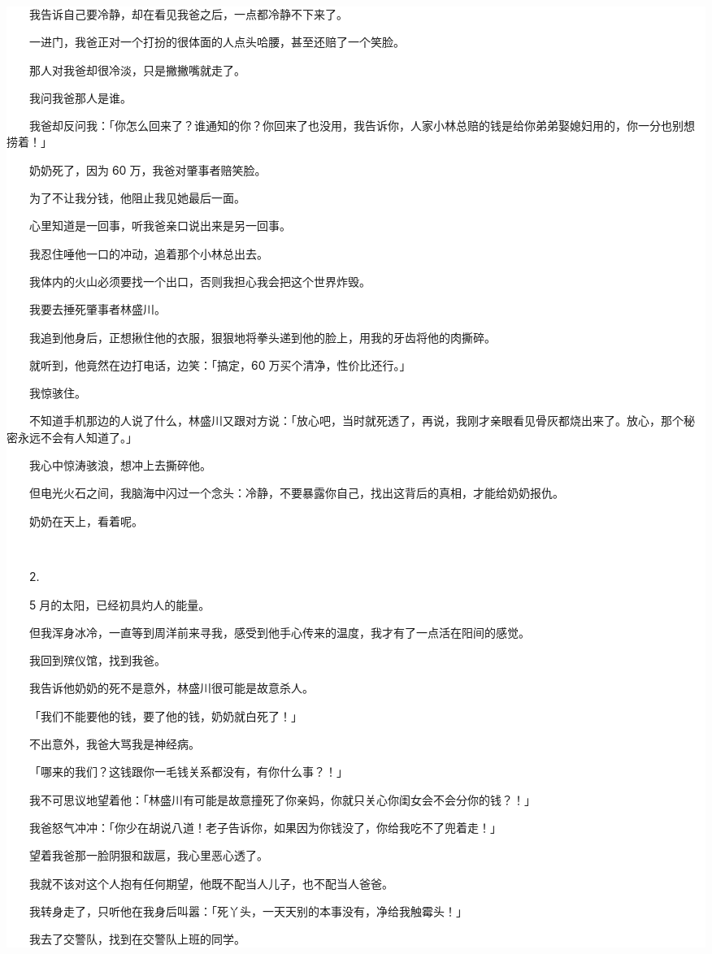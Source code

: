 &emsp;&emsp;我告诉自己要冷静，却在看见我爸之后，一点都冷静不下来了。  
  
&emsp;&emsp;一进门，我爸正对一个打扮的很体面的人点头哈腰，甚至还赔了一个笑脸。  
  
&emsp;&emsp;那人对我爸却很冷淡，只是撇撇嘴就走了。  
  
&emsp;&emsp;我问我爸那人是谁。  
  
&emsp;&emsp;我爸却反问我：「你怎么回来了？谁通知的你？你回来了也没用，我告诉你，人家小林总赔的钱是给你弟弟娶媳妇用的，你一分也别想捞着！」  
  
&emsp;&emsp;奶奶死了，因为 60 万，我爸对肇事者赔笑脸。  
  
&emsp;&emsp;为了不让我分钱，他阻止我见她最后一面。  
  
&emsp;&emsp;心里知道是一回事，听我爸亲口说出来是另一回事。  
  
&emsp;&emsp;我忍住唾他一口的冲动，追着那个小林总出去。  
  
&emsp;&emsp;我体内的火山必须要找一个出口，否则我担心我会把这个世界炸毁。  
  
&emsp;&emsp;我要去捶死肇事者林盛川。  
  
&emsp;&emsp;我追到他身后，正想揪住他的衣服，狠狠地将拳头递到他的脸上，用我的牙齿将他的肉撕碎。  
  
&emsp;&emsp;就听到，他竟然在边打电话，边笑：「搞定，60 万买个清净，性价比还行。」  
  
&emsp;&emsp;我惊骇住。  
  
&emsp;&emsp;不知道手机那边的人说了什么，林盛川又跟对方说：「放心吧，当时就死透了，再说，我刚才亲眼看见骨灰都烧出来了。放心，那个秘密永远不会有人知道了。」  
  
&emsp;&emsp;我心中惊涛骇浪，想冲上去撕碎他。  
  
&emsp;&emsp;但电光火石之间，我脑海中闪过一个念头：冷静，不要暴露你自己，找出这背后的真相，才能给奶奶报仇。  
  
&emsp;&emsp;奶奶在天上，看着呢。  
  
&emsp;&emsp;   
  
&emsp;&emsp;2.   
  
&emsp;&emsp;5 月的太阳，已经初具灼人的能量。  
  
&emsp;&emsp;但我浑身冰冷，一直等到周洋前来寻我，感受到他手心传来的温度，我才有了一点活在阳间的感觉。  
  
&emsp;&emsp;我回到殡仪馆，找到我爸。  
  
&emsp;&emsp;我告诉他奶奶的死不是意外，林盛川很可能是故意杀人。  
  
&emsp;&emsp;「我们不能要他的钱，要了他的钱，奶奶就白死了！」  
  
&emsp;&emsp;不出意外，我爸大骂我是神经病。  
  
&emsp;&emsp;「哪来的我们？这钱跟你一毛钱关系都没有，有你什么事？！」  
  
&emsp;&emsp;我不可思议地望着他：「林盛川有可能是故意撞死了你亲妈，你就只关心你闺女会不会分你的钱？！」  
  
&emsp;&emsp;我爸怒气冲冲：「你少在胡说八道！老子告诉你，如果因为你钱没了，你给我吃不了兜着走！」  
  
&emsp;&emsp;望着我爸那一脸阴狠和跋扈，我心里恶心透了。  
  
&emsp;&emsp;我就不该对这个人抱有任何期望，他既不配当人儿子，也不配当人爸爸。  
  
&emsp;&emsp;我转身走了，只听他在我身后叫嚣：「死丫头，一天天别的本事没有，净给我触霉头！」  
  
&emsp;&emsp;我去了交警队，找到在交警队上班的同学。  
  